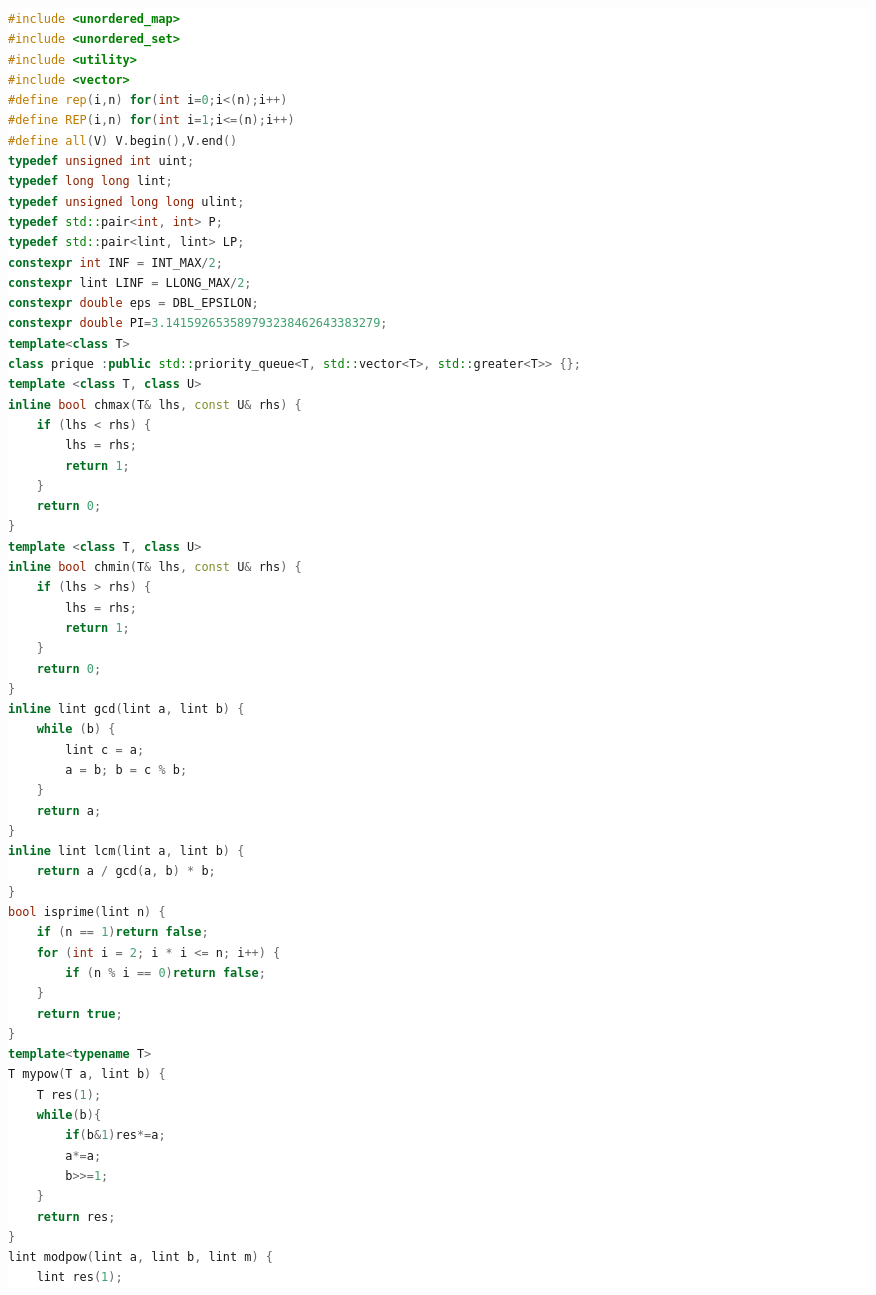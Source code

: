 ```cpp
#include <unordered_map>
#include <unordered_set>
#include <utility>
#include <vector>
#define rep(i,n) for(int i=0;i<(n);i++)
#define REP(i,n) for(int i=1;i<=(n);i++)
#define all(V) V.begin(),V.end()
typedef unsigned int uint;
typedef long long lint;
typedef unsigned long long ulint;
typedef std::pair<int, int> P;
typedef std::pair<lint, lint> LP;
constexpr int INF = INT_MAX/2;
constexpr lint LINF = LLONG_MAX/2;
constexpr double eps = DBL_EPSILON;
constexpr double PI=3.141592653589793238462643383279;
template<class T>
class prique :public std::priority_queue<T, std::vector<T>, std::greater<T>> {};
template <class T, class U>
inline bool chmax(T& lhs, const U& rhs) {
	if (lhs < rhs) {
		lhs = rhs;
		return 1;
	}
	return 0;
}
template <class T, class U>
inline bool chmin(T& lhs, const U& rhs) {
	if (lhs > rhs) {
		lhs = rhs;
		return 1;
	}
	return 0;
}
inline lint gcd(lint a, lint b) {
	while (b) {
		lint c = a;
		a = b; b = c % b;
	}
	return a;
}
inline lint lcm(lint a, lint b) {
	return a / gcd(a, b) * b;
}
bool isprime(lint n) {
	if (n == 1)return false;
	for (int i = 2; i * i <= n; i++) {
		if (n % i == 0)return false;
	}
	return true;
}
template<typename T>
T mypow(T a, lint b) {
	T res(1);
	while(b){
		if(b&1)res*=a;
		a*=a;
		b>>=1;
	}
	return res;
}
lint modpow(lint a, lint b, lint m) {
	lint res(1);
```